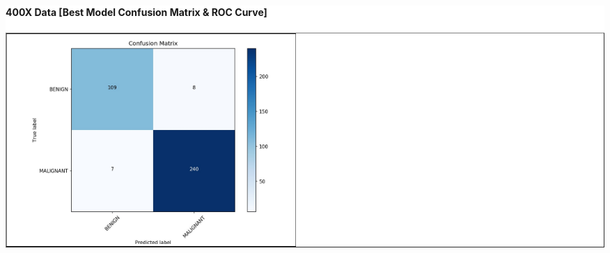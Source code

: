   </tr>
</table>

#### 400X Data [Best Model Confusion Matrix & ROC Curve]
<table width="100%" border="1">
  <tr>  
  <td><img src="tmp/400X - confusion matrix - 4. FOLD.jpg" height=300 align="left"></td>